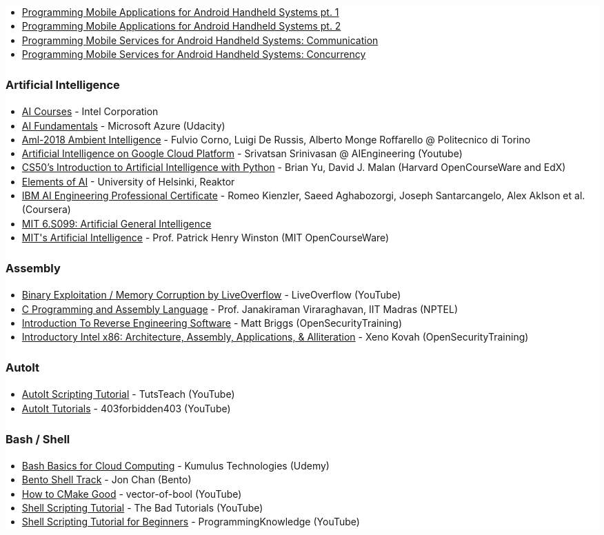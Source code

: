* [Programming Mobile Applications for Android Handheld Systems pt. 1](https://www.coursera.org/course/android)
* [Programming Mobile Applications for Android Handheld Systems pt. 2](https://www.coursera.org/course/androidpart2)
* [Programming Mobile Services for Android Handheld Systems: Communication](https://www.coursera.org/course/posacommunication)
* [Programming Mobile Services for Android Handheld Systems: Concurrency](https://www.coursera.org/course/posaconcurrency)


### Artificial Intelligence

* [AI Courses](https://software.intel.com/content/www/us/en/develop/topics/ai/training/courses.html) - Intel Corporation
* [AI Fundamentals](https://www.udacity.com/course/ai-fundamentals--ud099) - Microsoft Azure (Udacity)
* [Aml-2018 Ambient Intelligence](https://www.youtube.com/playlist?list=PLqRTLlwsxDL8fUcY2Y54sITILyJcTySpC) - Fulvio Corno, Luigi De Russis, Alberto Monge Roffarello @ Politecnico di Torino
* [Artificial Intelligence on Google Cloud Platform](https://www.youtube.com/playlist?list=PL3N9eeOlCrP6Nhv4UFp67IsQ_TVDpXqXK) - Srivatsan Srinivasan @ AIEngineering (Youtube)
* [CS50’s Introduction to Artificial Intelligence with Python](https://cs50.harvard.edu/ai/2020/) - Brian Yu, David J. Malan (Harvard OpenCourseWare and EdX)
* [Elements of AI](https://www.elementsofai.com) - University of Helsinki, Reaktor
* [IBM AI Engineering Professional Certificate](https://www.coursera.org/professional-certificates/ai-engineer) - Romeo Kienzler, Saeed Aghabozorgi, Joseph Santarcangelo, Alex Aklson et al. (Coursera)
* [MIT 6.S099: Artificial General Intelligence](https://agi.mit.edu)
* [MIT's Artificial Intelligence](http://ocw.mit.edu/courses/electrical-engineering-and-computer-science/6-034-artificial-intelligence-fall-2010/) - Prof. Patrick Henry Winston (MIT OpenCourseWare)


### Assembly

* [Binary Exploitation / Memory Corruption by LiveOverflow](https://www.youtube.com/playlist?list=PLhixgUqwRTjxglIswKp9mpkfPNfHkzyeN) - LiveOverflow (YouTube)
* [C Programming and Assembly Language](https://nptel.ac.in/courses/106/106/106106210/) - Prof. Janakiraman Viraraghavan, IIT Madras (NPTEL)
* [Introduction To Reverse Engineering Software](http://opensecuritytraining.info/IntroductionToReverseEngineering.html) - Matt Briggs (OpenSecurityTraining)
* [Introductory Intel x86: Architecture, Assembly, Applications, & Alliteration](http://opensecuritytraining.info/IntroX86.html) - Xeno Kovah (OpenSecurityTraining)


### AutoIt

* [AutoIt Scripting Tutorial](https://www.youtube.com/playlist?list=PL4Jcq5zn02jKpjX0nqI1_fS7mEEb5tw6z) - TutsTeach (YouTube)
* [AutoIt Tutorials](https://www.youtube.com/playlist?list=PL1DCD109B801D0DE6) - 403forbidden403 (YouTube)


### Bash / Shell

* [Bash Basics for Cloud Computing](https://www.udemy.com/course/bash-basics-for-cloud-computing/) - Kumulus Technologies (Udemy)
* [Bento Shell Track](https://bento.io/topic/shell) - Jon Chan (Bento)
* [How to CMake Good](https://www.youtube.com/playlist?list=PLK6MXr8gasrGmIiSuVQXpfFuE1uPT615s) - vector-of-bool (YouTube)
* [Shell Scripting Tutorial](https://www.youtube.com/playlist?list=PL7B7FA4E693D8E790) - The Bad Tutorials (YouTube)
* [Shell Scripting Tutorial for Beginners](https://www.youtube.com/playlist?list=PLS1QulWo1RIYmaxcEqw5JhK3b-6rgdWO_) -  ProgrammingKnowledge (YouTube)
